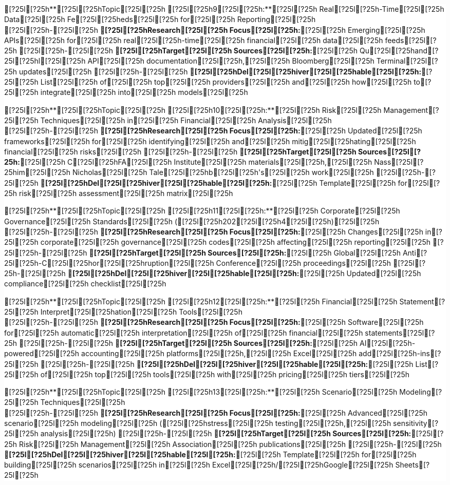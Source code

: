 [?25l[?25h**[?25l[?25hTopic[?25l[?25h [?25l[?25h9[?25l[?25h:**[?25l[?25h Real[?25l[?25h-Time[?25l[?25h Data[?25l[?25h Fe[?25l[?25heds[?25l[?25h for[?25l[?25h Reporting[?25l[?25h  
[?25l[?25h-[?25l[?25h **[?25l[?25hResearch[?25l[?25h Focus[?25l[?25h:**[?25l[?25h Emerging[?25l[?25h APIs[?25l[?25h for[?25l[?25h real[?25l[?25h-time[?25l[?25h financial[?25l[?25h data[?25l[?25h feeds[?25l[?25h
[?25l[?25h-[?25l[?25h **[?25l[?25hTarget[?25l[?25h Sources[?25l[?25h:**[?25l[?25h Qu[?25l[?25hand[?25l[?25hl[?25l[?25h API[?25l[?25h documentation[?25l[?25h,[?25l[?25h Bloomberg[?25l[?25h Terminal[?25l[?25h updates[?25l[?25h
[?25l[?25h-[?25l[?25h **[?25l[?25hDel[?25l[?25hiver[?25l[?25hable[?25l[?25h:**[?25l[?25h List[?25l[?25h of[?25l[?25h top[?25l[?25h providers[?25l[?25h and[?25l[?25h how[?25l[?25h to[?25l[?25h integrate[?25l[?25h into[?25l[?25h models[?25l[?25h

[?25l[?25h**[?25l[?25hTopic[?25l[?25h [?25l[?25h10[?25l[?25h:**[?25l[?25h Risk[?25l[?25h Management[?25l[?25h Techniques[?25l[?25h in[?25l[?25h Financial[?25l[?25h Analysis[?25l[?25h  
[?25l[?25h-[?25l[?25h **[?25l[?25hResearch[?25l[?25h Focus[?25l[?25h:**[?25l[?25h Updated[?25l[?25h frameworks[?25l[?25h for[?25l[?25h identifying[?25l[?25h and[?25l[?25h mitig[?25l[?25hating[?25l[?25h financial[?25l[?25h risks[?25l[?25h
[?25l[?25h-[?25l[?25h **[?25l[?25hTarget[?25l[?25h Sources[?25l[?25h:**[?25l[?25h C[?25l[?25hFA[?25l[?25h Institute[?25l[?25h materials[?25l[?25h,[?25l[?25h Nass[?25l[?25him[?25l[?25h Nicholas[?25l[?25h Tale[?25l[?25hb[?25l[?25h's[?25l[?25h work[?25l[?25h
[?25l[?25h-[?25l[?25h **[?25l[?25hDel[?25l[?25hiver[?25l[?25hable[?25l[?25h:**[?25l[?25h Template[?25l[?25h for[?25l[?25h risk[?25l[?25h assessment[?25l[?25h matrix[?25l[?25h

[?25l[?25h**[?25l[?25hTopic[?25l[?25h [?25l[?25h11[?25l[?25h:**[?25l[?25h Corporate[?25l[?25h Governance[?25l[?25h Standards[?25l[?25h ([?25l[?25h202[?25l[?25h4[?25l[?25h)[?25l[?25h  
[?25l[?25h-[?25l[?25h **[?25l[?25hResearch[?25l[?25h Focus[?25l[?25h:**[?25l[?25h Changes[?25l[?25h in[?25l[?25h corporate[?25l[?25h governance[?25l[?25h codes[?25l[?25h affecting[?25l[?25h reporting[?25l[?25h
[?25l[?25h-[?25l[?25h **[?25l[?25hTarget[?25l[?25h Sources[?25l[?25h:**[?25l[?25h Global[?25l[?25h Anti[?25l[?25h-C[?25l[?25hor[?25l[?25hruption[?25l[?25h Conference[?25l[?25h proceedings[?25l[?25h
[?25l[?25h-[?25l[?25h **[?25l[?25hDel[?25l[?25hiver[?25l[?25hable[?25l[?25h:**[?25l[?25h Updated[?25l[?25h compliance[?25l[?25h checklist[?25l[?25h

[?25l[?25h**[?25l[?25hTopic[?25l[?25h [?25l[?25h12[?25l[?25h:**[?25l[?25h Financial[?25l[?25h Statement[?25l[?25h Interpret[?25l[?25hation[?25l[?25h Tools[?25l[?25h  
[?25l[?25h-[?25l[?25h **[?25l[?25hResearch[?25l[?25h Focus[?25l[?25h:**[?25l[?25h Software[?25l[?25h for[?25l[?25h automatic[?25l[?25h interpretation[?25l[?25h of[?25l[?25h financial[?25l[?25h statements[?25l[?25h
[?25l[?25h-[?25l[?25h **[?25l[?25hTarget[?25l[?25h Sources[?25l[?25h:**[?25l[?25h AI[?25l[?25h-powered[?25l[?25h accounting[?25l[?25h platforms[?25l[?25h,[?25l[?25h Excel[?25l[?25h add[?25l[?25h-ins[?25l[?25h
[?25l[?25h-[?25l[?25h **[?25l[?25hDel[?25l[?25hiver[?25l[?25hable[?25l[?25h:**[?25l[?25h List[?25l[?25h of[?25l[?25h top[?25l[?25h tools[?25l[?25h with[?25l[?25h pricing[?25l[?25h tiers[?25l[?25h

[?25l[?25h**[?25l[?25hTopic[?25l[?25h [?25l[?25h13[?25l[?25h:**[?25l[?25h Scenario[?25l[?25h Modeling[?25l[?25h Techniques[?25l[?25h  
[?25l[?25h-[?25l[?25h **[?25l[?25hResearch[?25l[?25h Focus[?25l[?25h:**[?25l[?25h Advanced[?25l[?25h scenario[?25l[?25h modeling[?25l[?25h ([?25l[?25hstress[?25l[?25h testing[?25l[?25h,[?25l[?25h sensitivity[?25l[?25h analysis[?25l[?25h)
[?25l[?25h-[?25l[?25h **[?25l[?25hTarget[?25l[?25h Sources[?25l[?25h:**[?25l[?25h Risk[?25l[?25h Management[?25l[?25h Association[?25l[?25h publications[?25l[?25h
[?25l[?25h-[?25l[?25h **[?25l[?25hDel[?25l[?25hiver[?25l[?25hable[?25l[?25h:**[?25l[?25h Template[?25l[?25h for[?25l[?25h building[?25l[?25h scenarios[?25l[?25h in[?25l[?25h Excel[?25l[?25h/[?25l[?25hGoogle[?25l[?25h Sheets[?25l[?25h
